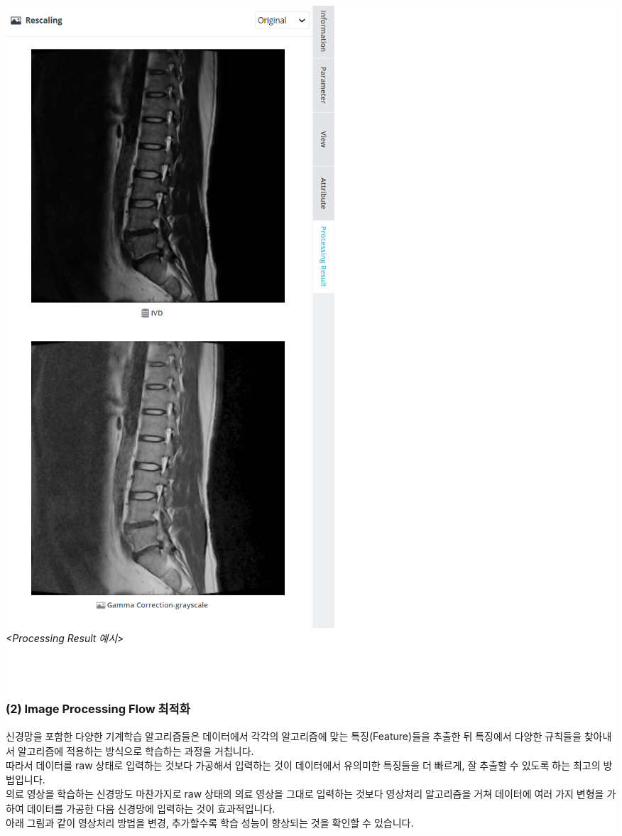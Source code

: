 ![](img/3-5/manual_3-5_1_4.png)  
*<Processing Result 예시>*

<br/><br/>

### (2) Image Processing Flow 최적화

신경망을 포함한 다양한 기계학습 알고리즘들은 데이터에서 각각의 알고리즘에 맞는 특징(Feature)들을 추출한 뒤 특징에서 다양한 규칙들을 찾아내서 알고리즘에 적용하는 방식으로 학습하는 과정을 거칩니다.  
따라서 데이터를 raw 상태로 입력하는 것보다 가공해서 입력하는 것이 데이터에서 유의미한 특징들을 더 빠르게, 잘 추출할 수 있도록 하는 최고의 방법입니다.  
의료 영상을 학습하는 신경망도 마찬가지로 raw 상태의 의료 영상을 그대로 입력하는 것보다 영상처리 알고리즘을 거쳐 데이터에 여러 가지 변형을 가하여 데이터를 가공한 다음 신경망에 입력하는 것이 효과적입니다.  
아래 그림과 같이 영상처리 방법을 변경, 추가할수록 학습 성능이 향상되는 것을 확인할 수 있습니다.
